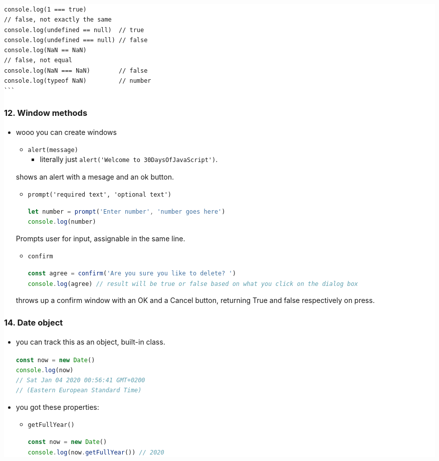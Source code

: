     console.log(1 === true)         
    // false, not exactly the same
    console.log(undefined == null)  // true
    console.log(undefined === null) // false
    console.log(NaN == NaN)         
    // false, not equal
    console.log(NaN === NaN)        // false
    console.log(typeof NaN)         // number
    ```

### 12. Window methods

- wooo you can create windows
    - `alert(message)`
        - literally just `alert('Welcome to 30DaysOfJavaScript')`.

    shows an alert with a mesage and an ok button.

    - `prompt('required text', 'optional text')`

        ```js
        let number = prompt('Enter number', 'number goes here')
        console.log(number)
        ```

    Prompts user for input, assignable in the same line.

    - `confirm`

        ```jsx
        const agree = confirm('Are you sure you like to delete? ')
        console.log(agree) // result will be true or false based on what you click on the dialog box
        ```

    throws up a confirm window with an OK and a Cancel button, returning True and false respectively on press.

### 14. Date object

- you can track this as an object, built-in class.

    ```jsx
    const now = new Date()
    console.log(now) 
    // Sat Jan 04 2020 00:56:41 GMT+0200 
    // (Eastern European Standard Time)
    ```

- you got these properties:
    - `getFullYear()`

        ```jsx
        const now = new Date()
        console.log(now.getFullYear()) // 2020
        ```
